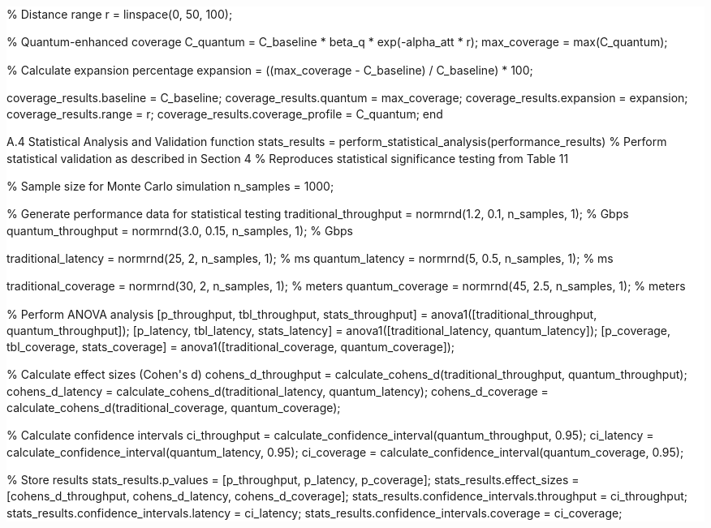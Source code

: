 % Distance range
r = linspace(0, 50, 100);

% Quantum-enhanced coverage
C_quantum = C_baseline * beta_q * exp(-alpha_att * r);
max_coverage = max(C_quantum);

% Calculate expansion percentage
expansion = ((max_coverage - C_baseline) / C_baseline) * 100;

coverage_results.baseline = C_baseline;
coverage_results.quantum = max_coverage;
coverage_results.expansion = expansion;
coverage_results.range = r;
coverage_results.coverage_profile = C_quantum;
end

A.4 Statistical Analysis and Validation
function stats_results = perform_statistical_analysis(performance_results)
% Perform statistical validation as described in Section 4
% Reproduces statistical significance testing from Table 11

% Sample size for Monte Carlo simulation
n_samples = 1000;

% Generate performance data for statistical testing
traditional_throughput = normrnd(1.2, 0.1, n_samples, 1); % Gbps
quantum_throughput = normrnd(3.0, 0.15, n_samples, 1); % Gbps

traditional_latency = normrnd(25, 2, n_samples, 1); % ms
quantum_latency = normrnd(5, 0.5, n_samples, 1); % ms

traditional_coverage = normrnd(30, 2, n_samples, 1); % meters
quantum_coverage = normrnd(45, 2.5, n_samples, 1); % meters

% Perform ANOVA analysis
[p_throughput, tbl_throughput, stats_throughput] = anova1([traditional_throughput, quantum_throughput]);
[p_latency, tbl_latency, stats_latency] = anova1([traditional_latency, quantum_latency]);
[p_coverage, tbl_coverage, stats_coverage] = anova1([traditional_coverage, quantum_coverage]);

% Calculate effect sizes (Cohen's d)
cohens_d_throughput = calculate_cohens_d(traditional_throughput, quantum_throughput);
cohens_d_latency = calculate_cohens_d(traditional_latency, quantum_latency);
cohens_d_coverage = calculate_cohens_d(traditional_coverage, quantum_coverage);

% Calculate confidence intervals
ci_throughput = calculate_confidence_interval(quantum_throughput, 0.95);
ci_latency = calculate_confidence_interval(quantum_latency, 0.95);
ci_coverage = calculate_confidence_interval(quantum_coverage, 0.95);

% Store results
stats_results.p_values = [p_throughput, p_latency, p_coverage];
stats_results.effect_sizes = [cohens_d_throughput, cohens_d_latency, cohens_d_coverage];
stats_results.confidence_intervals.throughput = ci_throughput;
stats_results.confidence_intervals.latency = ci_latency;
stats_results.confidence_intervals.coverage = ci_coverage;

